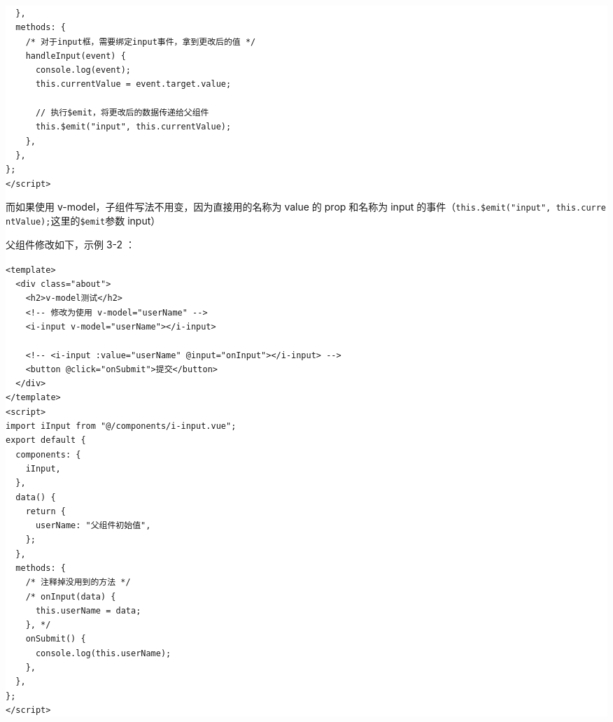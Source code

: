 ```vue
  },
  methods: {
    /* 对于input框，需要绑定input事件，拿到更改后的值 */
    handleInput(event) {
      console.log(event);
      this.currentValue = event.target.value;

      // 执行$emit，将更改后的数据传递给父组件
      this.$emit("input", this.currentValue);
    },
  },
};
</script>
```

而如果使用 v-model，子组件写法不用变，因为直接用的名称为 value 的 prop 和名称为 input 的事件（`this.$emit("input", this.currentValue);`这里的`$emit`参数 input）

父组件修改如下，示例 3-2 ：

```vue
<template>
  <div class="about">
    <h2>v-model测试</h2>
    <!-- 修改为使用 v-model="userName" -->
    <i-input v-model="userName"></i-input>

    <!-- <i-input :value="userName" @input="onInput"></i-input> -->
    <button @click="onSubmit">提交</button>
  </div>
</template>
<script>
import iInput from "@/components/i-input.vue";
export default {
  components: {
    iInput,
  },
  data() {
    return {
      userName: "父组件初始值",
    };
  },
  methods: {
    /* 注释掉没用到的方法 */
    /* onInput(data) {
      this.userName = data;
    }, */
    onSubmit() {
      console.log(this.userName);
    },
  },
};
</script>
```

